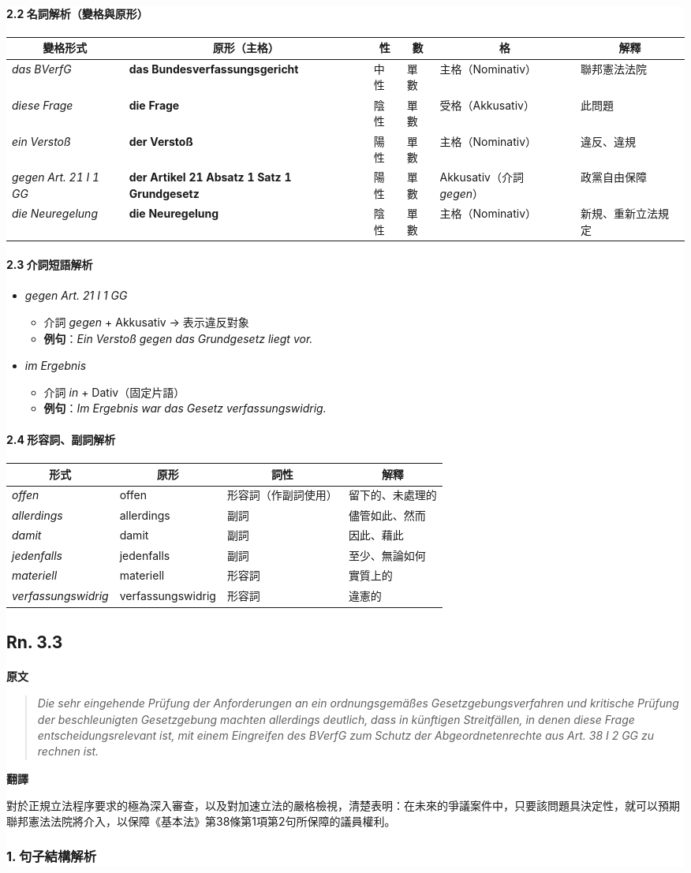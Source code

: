 #### **2.2 名詞解析（變格與原形）**

| 變格形式 | 原形（主格） | 性 | 數 | 格 | 解釋 |
|-------------------------------|-----------------------------|--------|--------|--------|----------------------------|
| *das BVerfG* | **das Bundesverfassungsgericht** | 中性 | 單數 | 主格（Nominativ） | 聯邦憲法法院 |
| *diese Frage* | **die Frage** | 陰性 | 單數 | 受格（Akkusativ） | 此問題 |
| *ein Verstoß* | **der Verstoß** | 陽性 | 單數 | 主格（Nominativ） | 違反、違規 |
| *gegen Art. 21 I 1 GG* | **der Artikel 21 Absatz 1 Satz 1 Grundgesetz** | 陽性 | 單數 | Akkusativ（介詞 *gegen*） | 政黨自由保障 |
| *die Neuregelung* | **die Neuregelung** | 陰性 | 單數 | 主格（Nominativ） | 新規、重新立法規定 |

#### **2.3 介詞短語解析**

- *gegen Art. 21 I 1 GG*
  - 介詞 *gegen* + Akkusativ → 表示違反對象
  - **例句**：*Ein Verstoß gegen das Grundgesetz liegt vor.*

- *im Ergebnis*
  - 介詞 *in* + Dativ（固定片語）
  - **例句**：*Im Ergebnis war das Gesetz verfassungswidrig.*

#### **2.4 形容詞、副詞解析**

| 形式 | 原形 | 詞性 | 解釋 |
|-------------|----------------|--------|---------------------------|
| *offen* | offen | 形容詞（作副詞使用） | 留下的、未處理的 |
| *allerdings* | allerdings | 副詞 | 儘管如此、然而 |
| *damit* | damit | 副詞 | 因此、藉此 |
| *jedenfalls* | jedenfalls | 副詞 | 至少、無論如何 |
| *materiell* | materiell | 形容詞 | 實質上的 |
| *verfassungswidrig* | verfassungswidrig | 形容詞 | 違憲的 |

## **Rn. 3.3**

**原文**

> *Die sehr eingehende Prüfung der Anforderungen an ein ordnungsgemäßes Gesetzgebungsverfahren und kritische Prüfung der beschleunigten Gesetzgebung machten allerdings deutlich, dass in künftigen Streitfällen, in denen diese Frage entscheidungsrelevant ist, mit einem Eingreifen des BVerfG zum Schutz der Abgeordnetenrechte aus Art. 38 I 2 GG zu rechnen ist.*

**翻譯**

對於正規立法程序要求的極為深入審查，以及對加速立法的嚴格檢視，清楚表明：在未來的爭議案件中，只要該問題具決定性，就可以預期聯邦憲法法院將介入，以保障《基本法》第38條第1項第2句所保障的議員權利。

### **1. 句子結構解析**
